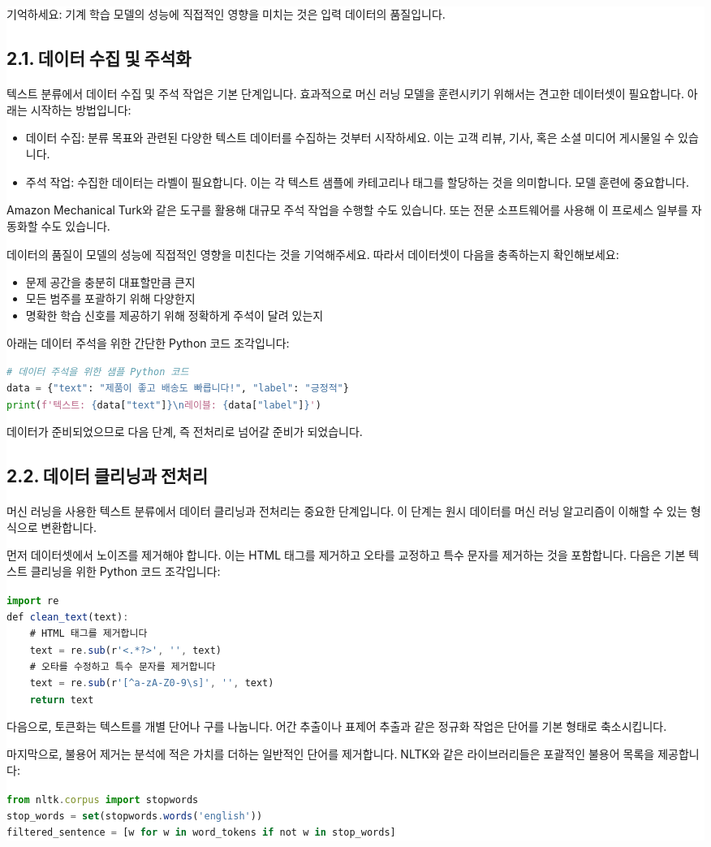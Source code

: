 기억하세요: 기계 학습 모델의 성능에 직접적인 영향을 미치는 것은 입력 데이터의 품질입니다.

## 2.1. 데이터 수집 및 주석화

<div class="content-ad"></div>

텍스트 분류에서 데이터 수집 및 주석 작업은 기본 단계입니다. 효과적으로 머신 러닝 모델을 훈련시키기 위해서는 견고한 데이터셋이 필요합니다. 아래는 시작하는 방법입니다:

- 데이터 수집: 분류 목표와 관련된 다양한 텍스트 데이터를 수집하는 것부터 시작하세요. 이는 고객 리뷰, 기사, 혹은 소셜 미디어 게시물일 수 있습니다.

- 주석 작업: 수집한 데이터는 라벨이 필요합니다. 이는 각 텍스트 샘플에 카테고리나 태그를 할당하는 것을 의미합니다. 모델 훈련에 중요합니다.

Amazon Mechanical Turk와 같은 도구를 활용해 대규모 주석 작업을 수행할 수도 있습니다. 또는 전문 소프트웨어를 사용해 이 프로세스 일부를 자동화할 수도 있습니다.

<div class="content-ad"></div>

데이터의 품질이 모델의 성능에 직접적인 영향을 미친다는 것을 기억해주세요. 따라서 데이터셋이 다음을 충족하는지 확인해보세요:

- 문제 공간을 충분히 대표할만큼 큰지
- 모든 범주를 포괄하기 위해 다양한지
- 명확한 학습 신호를 제공하기 위해 정확하게 주석이 달려 있는지

아래는 데이터 주석을 위한 간단한 Python 코드 조각입니다:

```python
# 데이터 주석을 위한 샘플 Python 코드
data = {"text": "제품이 좋고 배송도 빠릅니다!", "label": "긍정적"}
print(f'텍스트: {data["text"]}\n레이블: {data["label"]}')
```

<div class="content-ad"></div>

데이터가 준비되었으므로 다음 단계, 즉 전처리로 넘어갈 준비가 되었습니다.

## 2.2. 데이터 클리닝과 전처리

머신 러닝을 사용한 텍스트 분류에서 데이터 클리닝과 전처리는 중요한 단계입니다. 이 단계는 원시 데이터를 머신 러닝 알고리즘이 이해할 수 있는 형식으로 변환합니다.

먼저 데이터셋에서 노이즈를 제거해야 합니다. 이는 HTML 태그를 제거하고 오타를 교정하고 특수 문자를 제거하는 것을 포함합니다. 다음은 기본 텍스트 클리닝을 위한 Python 코드 조각입니다:

<div class="content-ad"></div>

```js
import re
def clean_text(text):
    # HTML 태그를 제거합니다
    text = re.sub(r'<.*?>', '', text)
    # 오타를 수정하고 특수 문자를 제거합니다
    text = re.sub(r'[^a-zA-Z0-9\s]', '', text)
    return text
```

다음으로, 토큰화는 텍스트를 개별 단어나 구를 나눕니다. 어간 추출이나 표제어 추출과 같은 정규화 작업은 단어를 기본 형태로 축소시킵니다.

마지막으로, 불용어 제거는 분석에 적은 가치를 더하는 일반적인 단어를 제거합니다. NLTK와 같은 라이브러리들은 포괄적인 불용어 목록을 제공합니다:

```js
from nltk.corpus import stopwords
stop_words = set(stopwords.words('english'))
filtered_sentence = [w for w in word_tokens if not w in stop_words]
```
